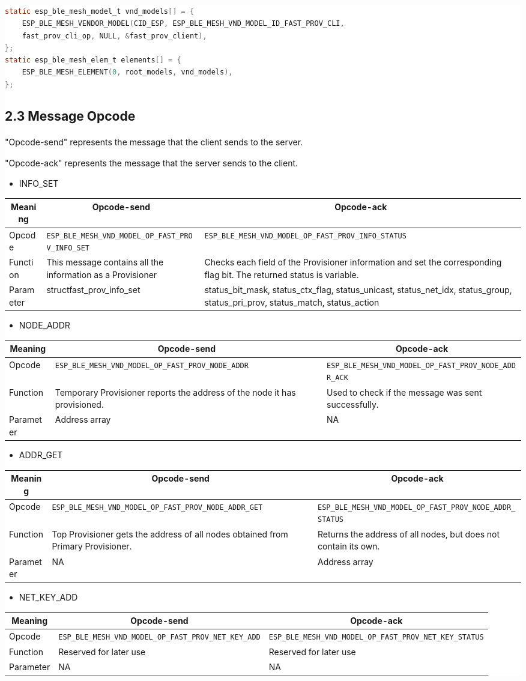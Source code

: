 ```c
static esp_ble_mesh_model_t vnd_models[] = {
    ESP_BLE_MESH_VENDOR_MODEL(CID_ESP, ESP_BLE_MESH_VND_MODEL_ID_FAST_PROV_CLI,
    fast_prov_cli_op, NULL, &fast_prov_client),
};
static esp_ble_mesh_elem_t elements[] = {
    ESP_BLE_MESH_ELEMENT(0, root_models, vnd_models),
};

```

## 2.3 Message Opcode

"Opcode-send" represents the message that the client sends to the server.

"Opcode-ack" represents the message that the server sends to the client.

* INFO_SET

|Meaning | Opcode-send   | Opcode-ack   |
| -----| ------------- | -------------|
|Opcode| `ESP_BLE_MESH_VND_MODEL_OP_FAST_PROV_INFO_SET` | `ESP_BLE_MESH_VND_MODEL_OP_FAST_PROV_INFO_STATUS`    |
|Function| This message contains all the information as a Provisioner |Checks each field of the Provisioner information and set the corresponding flag bit. The returned status is variable.|
|Parameter|structfast_prov_info_set|status_bit_mask, status_ctx_flag, status_unicast, status_net_idx, status_group, status_pri_prov, status_match, status_action|


* NODE_ADDR

|Meaning | Opcode-send   | Opcode-ack   |
| -----| ------------- | -------------|
|Opcode| `ESP_BLE_MESH_VND_MODEL_OP_FAST_PROV_NODE_ADDR`  | `ESP_BLE_MESH_VND_MODEL_OP_FAST_PROV_NODE_ADDR_ACK`  |
|Function| Temporary Provisioner reports the address of the node it has provisioned. |Used to check if the message was sent successfully. |
|Parameter| Address array    |NA   |

* ADDR_GET

|Meaning | Opcode-send   | Opcode-ack   |
| -----| ------------- | -------------|
|Opcode| `ESP_BLE_MESH_VND_MODEL_OP_FAST_PROV_NODE_ADDR_GET` | `ESP_BLE_MESH_VND_MODEL_OP_FAST_PROV_NODE_ADDR_STATUS`  |
|Function|Top Provisioner gets the address of all nodes obtained from Primary Provisioner. | Returns the address of all nodes, but does not contain its own.     |
|Parameter|NA    |Address array    |

* NET_KEY_ADD

|Meaning | Opcode-send   | Opcode-ack   |
| -----| ------------- | -------------|
|Opcode | `ESP_BLE_MESH_VND_MODEL_OP_FAST_PROV_NET_KEY_ADD`   | `ESP_BLE_MESH_VND_MODEL_OP_FAST_PROV_NET_KEY_STATUS`    |
|Function| Reserved for later use   | Reserved for later use     |
|Parameter| NA   | NA     |
